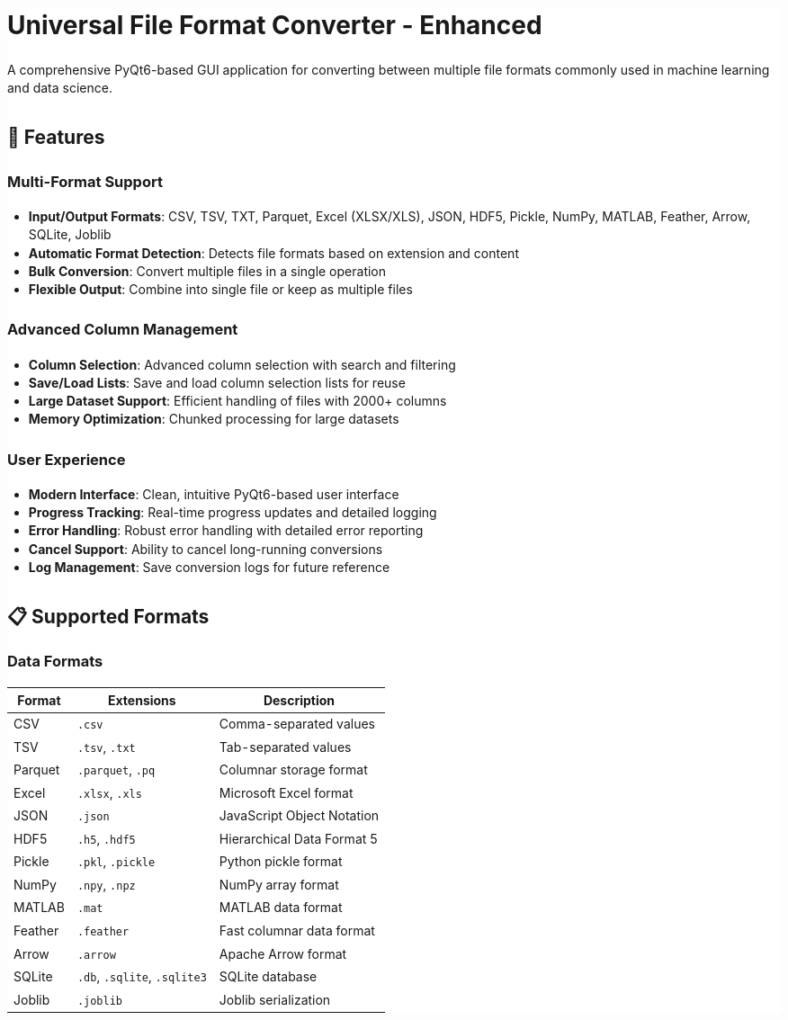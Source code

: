 # Universal File Format Converter - Enhanced

A comprehensive PyQt6-based GUI application for converting between multiple file formats commonly used in machine learning and data science.

## 🚀 Features

### Multi-Format Support
- **Input/Output Formats**: CSV, TSV, TXT, Parquet, Excel (XLSX/XLS), JSON, HDF5, Pickle, NumPy, MATLAB, Feather, Arrow, SQLite, Joblib
- **Automatic Format Detection**: Detects file formats based on extension and content
- **Bulk Conversion**: Convert multiple files in a single operation
- **Flexible Output**: Combine into single file or keep as multiple files

### Advanced Column Management
- **Column Selection**: Advanced column selection with search and filtering
- **Save/Load Lists**: Save and load column selection lists for reuse
- **Large Dataset Support**: Efficient handling of files with 2000+ columns
- **Memory Optimization**: Chunked processing for large datasets

### User Experience
- **Modern Interface**: Clean, intuitive PyQt6-based user interface
- **Progress Tracking**: Real-time progress updates and detailed logging
- **Error Handling**: Robust error handling with detailed error reporting
- **Cancel Support**: Ability to cancel long-running conversions
- **Log Management**: Save conversion logs for future reference

## 📋 Supported Formats

### Data Formats
| Format | Extensions | Description |
|--------|------------|-------------|
| CSV | `.csv` | Comma-separated values |
| TSV | `.tsv`, `.txt` | Tab-separated values |
| Parquet | `.parquet`, `.pq` | Columnar storage format |
| Excel | `.xlsx`, `.xls` | Microsoft Excel format |
| JSON | `.json` | JavaScript Object Notation |
| HDF5 | `.h5`, `.hdf5` | Hierarchical Data Format 5 |
| Pickle | `.pkl`, `.pickle` | Python pickle format |
| NumPy | `.npy`, `.npz` | NumPy array format |
| MATLAB | `.mat` | MATLAB data format |
| Feather | `.feather` | Fast columnar data format |
| Arrow | `.arrow` | Apache Arrow format |
| SQLite | `.db`, `.sqlite`, `.sqlite3` | SQLite database |
| Joblib | `.joblib` | Joblib serialization |
